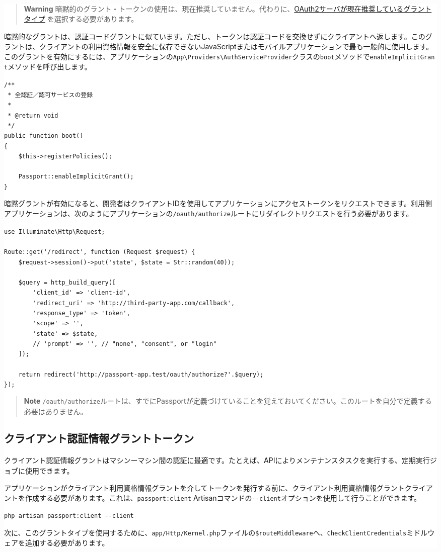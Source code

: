 > **Warning**
> 暗黙的のグラント・トークンの使用は、現在推奨していません。代わりに、[OAuth2サーバが現在推奨しているグラントタイプ](https://oauth2.thephpleague.com/authorization-server/which-grant/) を選択する必要があります。

暗黙的なグラントは、認証コードグラントに似ています。ただし、トークンは認証コードを交換せずにクライアントへ返します。このグラントは、クライアントの利用資格情報を安全に保存できないJavaScriptまたはモバイルアプリケーションで最も一般的に使用します。このグラントを有効にするには、アプリケーションの`App\Providers\AuthServiceProvider`クラスの`boot`メソッドで`enableImplicitGrant`メソッドを呼び出します。

    /**
     * 全認証／認可サービスの登録
     *
     * @return void
     */
    public function boot()
    {
        $this->registerPolicies();

        Passport::enableImplicitGrant();
    }

暗黙グラントが有効になると、開発者はクライアントIDを使用してアプリケーションにアクセストークンをリクエストできます。利用側アプリケーションは、次のようにアプリケーションの`/oauth/authorize`ルートにリダイレクトリクエストを行う必要があります。

    use Illuminate\Http\Request;

    Route::get('/redirect', function (Request $request) {
        $request->session()->put('state', $state = Str::random(40));

        $query = http_build_query([
            'client_id' => 'client-id',
            'redirect_uri' => 'http://third-party-app.com/callback',
            'response_type' => 'token',
            'scope' => '',
            'state' => $state,
            // 'prompt' => '', // "none", "consent", or "login"
        ]);

        return redirect('http://passport-app.test/oauth/authorize?'.$query);
    });

> **Note**
> `/oauth/authorize`ルートは、すでにPassportが定義づけていることを覚えておいてください。このルートを自分で定義する必要はありません。

<a name="client-credentials-grant-tokens"></a>
## クライアント認証情報グラントトークン

クライアント認証情報グラントはマシンーマシン間の認証に最適です。たとえば、APIによりメンテナンスタスクを実行する、定期実行ジョブに使用できます。

アプリケーションがクライアント利用資格情報グラントを介してトークンを発行する前に、クライアント利用資格情報グラントクライアントを作成する必要があります。これは、`passport:client` Artisanコマンドの`--client`オプションを使用して行うことができます。

```shell
php artisan passport:client --client
```

次に、このグラントタイプを使用するために、`app/Http/Kernel.php`ファイルの`$routeMiddleware`へ、`CheckClientCredentials`ミドルウェアを追加する必要があります。
